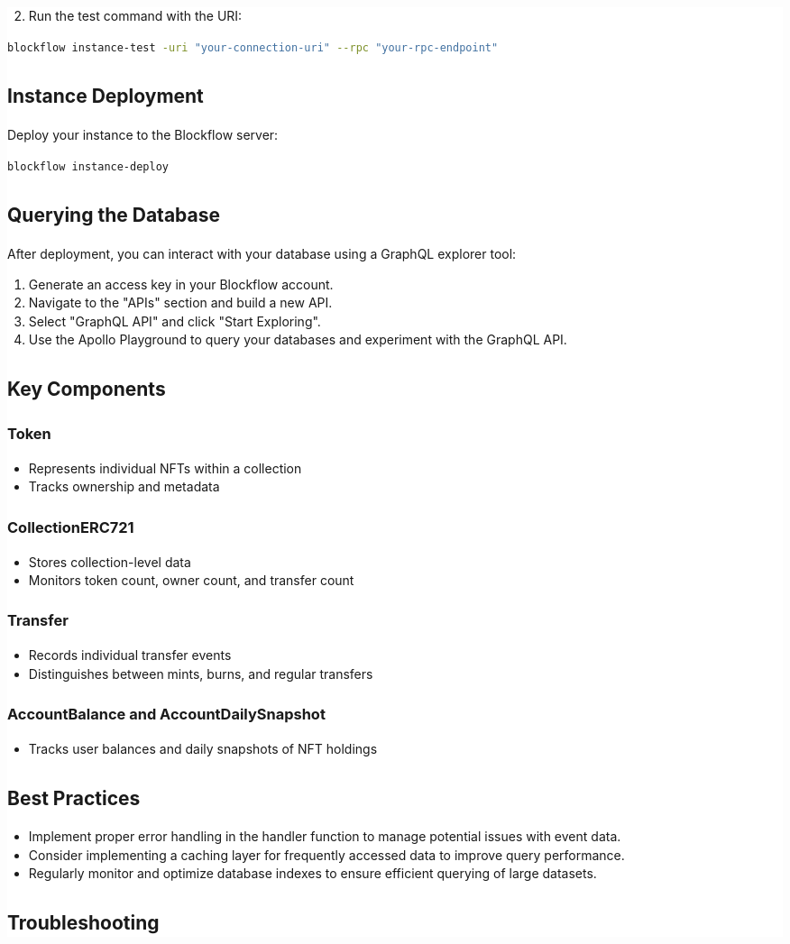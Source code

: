 2. Run the test command with the URI:

```bash
blockflow instance-test -uri "your-connection-uri" --rpc "your-rpc-endpoint"
```

## Instance Deployment

Deploy your instance to the Blockflow server:

```bash
blockflow instance-deploy
```

## Querying the Database

After deployment, you can interact with your database using a GraphQL explorer tool:

1. Generate an access key in your Blockflow account.
2. Navigate to the "APIs" section and build a new API.
3. Select "GraphQL API" and click "Start Exploring".
4. Use the Apollo Playground to query your databases and experiment with the GraphQL API.

## Key Components

### Token

- Represents individual NFTs within a collection
- Tracks ownership and metadata

### CollectionERC721

- Stores collection-level data
- Monitors token count, owner count, and transfer count

### Transfer

- Records individual transfer events
- Distinguishes between mints, burns, and regular transfers

### AccountBalance and AccountDailySnapshot

- Tracks user balances and daily snapshots of NFT holdings

## Best Practices

- Implement proper error handling in the handler function to manage potential issues with event data.
- Consider implementing a caching layer for frequently accessed data to improve query performance.
- Regularly monitor and optimize database indexes to ensure efficient querying of large datasets.

## Troubleshooting
